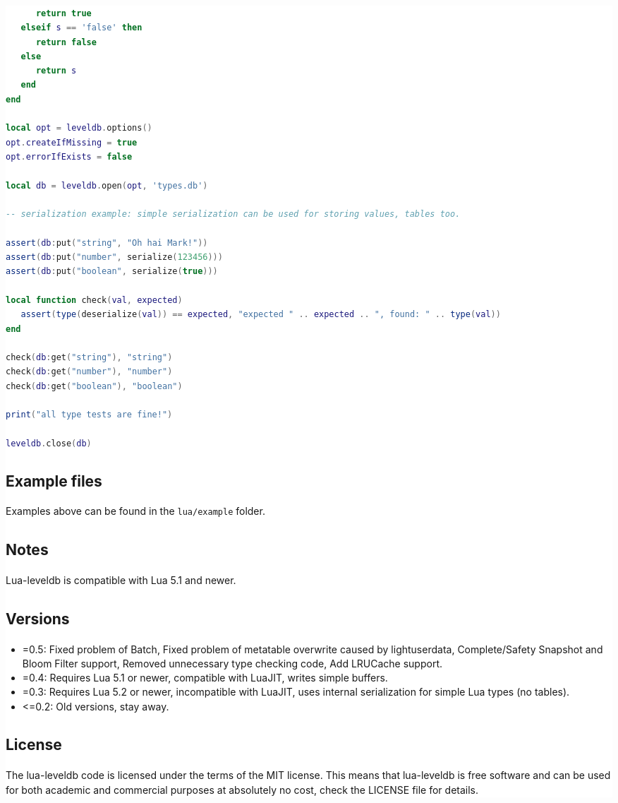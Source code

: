 ```lua
      return true
   elseif s == 'false' then
      return false
   else
      return s
   end
end

local opt = leveldb.options()
opt.createIfMissing = true
opt.errorIfExists = false

local db = leveldb.open(opt, 'types.db')

-- serialization example: simple serialization can be used for storing values, tables too.

assert(db:put("string", "Oh hai Mark!"))
assert(db:put("number", serialize(123456)))
assert(db:put("boolean", serialize(true)))

local function check(val, expected)
   assert(type(deserialize(val)) == expected, "expected " .. expected .. ", found: " .. type(val))
end

check(db:get("string"), "string")
check(db:get("number"), "number")
check(db:get("boolean"), "boolean")

print("all type tests are fine!")

leveldb.close(db)
```

Example files
-------------
Examples above can be found in the `lua/example` folder.

Notes
-----
Lua-leveldb is compatible with Lua 5.1 and newer.

Versions
--------
 - =0.5: Fixed problem of Batch, Fixed problem of metatable overwrite caused by lightuserdata, Complete/Safety Snapshot and Bloom Filter support, 
         Removed unnecessary type checking code, Add LRUCache support.
 - =0.4: Requires Lua 5.1 or newer, compatible with LuaJIT, writes simple buffers.
 - =0.3: Requires Lua 5.2 or newer, incompatible with LuaJIT, uses internal serialization for simple Lua types (no tables).
 - <=0.2: Old versions, stay away.

License
-------
The lua-leveldb code is licensed under the terms of the MIT license. 
This means that lua-leveldb is free software and can be used for both academic and 
commercial purposes at absolutely no cost, check the LICENSE file for details.
